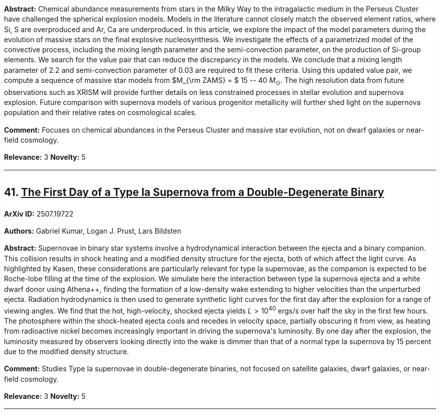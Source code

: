 **Abstract:** Chemical abundance measurements from stars in the Milky Way to the intragalactic medium in the Perseus Cluster have challenged the spherical explosion models. Models in the literature cannot closely match the observed element ratios, where Si, S are overproduced and Ar, Ca are underproduced. In this article, we explore the impact of the model parameters during the evolution of massive stars on the final explosive nucleosynthesis. We investigate the effects of a parametrized model of the convective process, including the mixing length parameter and the semi-convection parameter, on the production of Si-group elements. We search for the value pair that can reduce the discrepancy in the models. We conclude that a mixing length parameter of 2.2 and semi-convection parameter of 0.03 are required to fit these criteria. Using this updated value pair, we compute a sequence of massive star models from $M_{\rm ZAMS} = $ 15 -- 40 $M_{\odot}$. The high resolution data from future observations such as XRISM will provide further details on less constrained processes in stellar evolution and supernova explosion. Future comparison with supernova models of various progenitor metallicity will further shed light on the supernova population and their relative rates on cosmological scales.

**Comment:** Focuses on chemical abundances in the Perseus Cluster and massive star evolution, not on dwarf galaxies or near-field cosmology.

**Relevance:** 3
**Novelty:** 5

---

## 41. [The First Day of a Type Ia Supernova from a Double-Degenerate Binary](https://arxiv.org/abs/2507.19722) <a id="link41"></a>

**ArXiv ID:** 2507.19722

**Authors:** Gabriel Kumar, Logan J. Prust, Lars Bildsten

**Abstract:** Supernovae in binary star systems involve a hydrodynamical interaction between the ejecta and a binary companion. This collision results in shock heating and a modified density structure for the ejecta, both of which affect the light curve. As highlighted by Kasen, these considerations are particularly relevant for type Ia supernovae, as the companion is expected to be Roche-lobe filling at the time of the explosion. We simulate here the interaction between type Ia supernova ejecta and a white dwarf donor using Athena++, finding the formation of a low-density wake extending to higher velocities than the unperturbed ejecta. Radiation hydrodynamics is then used to generate synthetic light curves for the first day after the explosion for a range of viewing angles. We find that the hot, high-velocity, shocked ejecta yields $L>10^{40}$ ergs/s over half the sky in the first few hours. The photosphere within the shock-heated ejecta cools and recedes in velocity space, partially obscuring it from view, as heating from radioactive nickel becomes increasingly important in driving the supernova's luminosity. By one day after the explosion, the luminosity measured by observers looking directly into the wake is dimmer than that of a normal type Ia supernova by 15 percent due to the modified density structure.

**Comment:** Studies Type Ia supernovae in double-degenerate binaries, not focused on satellite galaxies, dwarf galaxies, or near-field cosmology.

**Relevance:** 3
**Novelty:** 5

---

